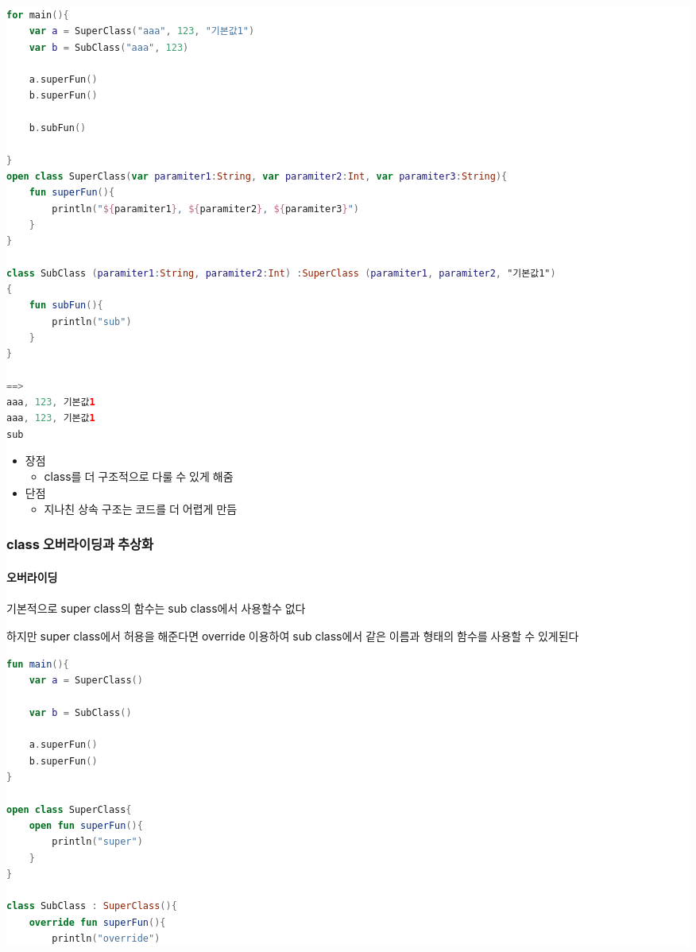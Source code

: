 ```kotlin
for main(){
    var a = SuperClass("aaa", 123, "기본값1")
    var b = SubClass("aaa", 123)
    
    a.superFun()
    b.superFun()
    
    b.subFun()
    
}
open class SuperClass(var paramiter1:String, var paramiter2:Int, var paramiter3:String){
    fun superFun(){
        println("${paramiter1}, ${paramiter2}, ${paramiter3}")
    }
}

class SubClass (paramiter1:String, paramiter2:Int) :SuperClass (paramiter1, paramiter2, "기본값1")
{
    fun subFun(){
        println("sub")
    }
}

==> 
aaa, 123, 기본값1
aaa, 123, 기본값1
sub
```

- 장점
  - class를 더 구조적으로 다룰 수 있게 해줌
- 단점
  - 지나친 상속 구조는 코드를 더 어렵게 만듬



### class 오버라이딩과 추상화



#### 오버라이딩

기본적으로 super class의 함수는 sub class에서 사용할수 없다

하지만 super class에서 허용을 해준다면 override 이용하여 sub class에서 같은 이름과 형태의 함수를 사용할 수 있게된다



```kotlin
fun main(){
    var a = SuperClass()
    
    var b = SubClass()
    
    a.superFun()    
    b.superFun()
}

open class SuperClass{
    open fun superFun(){
        println("super")
    }
}

class SubClass : SuperClass(){
    override fun superFun(){
        println("override")
```